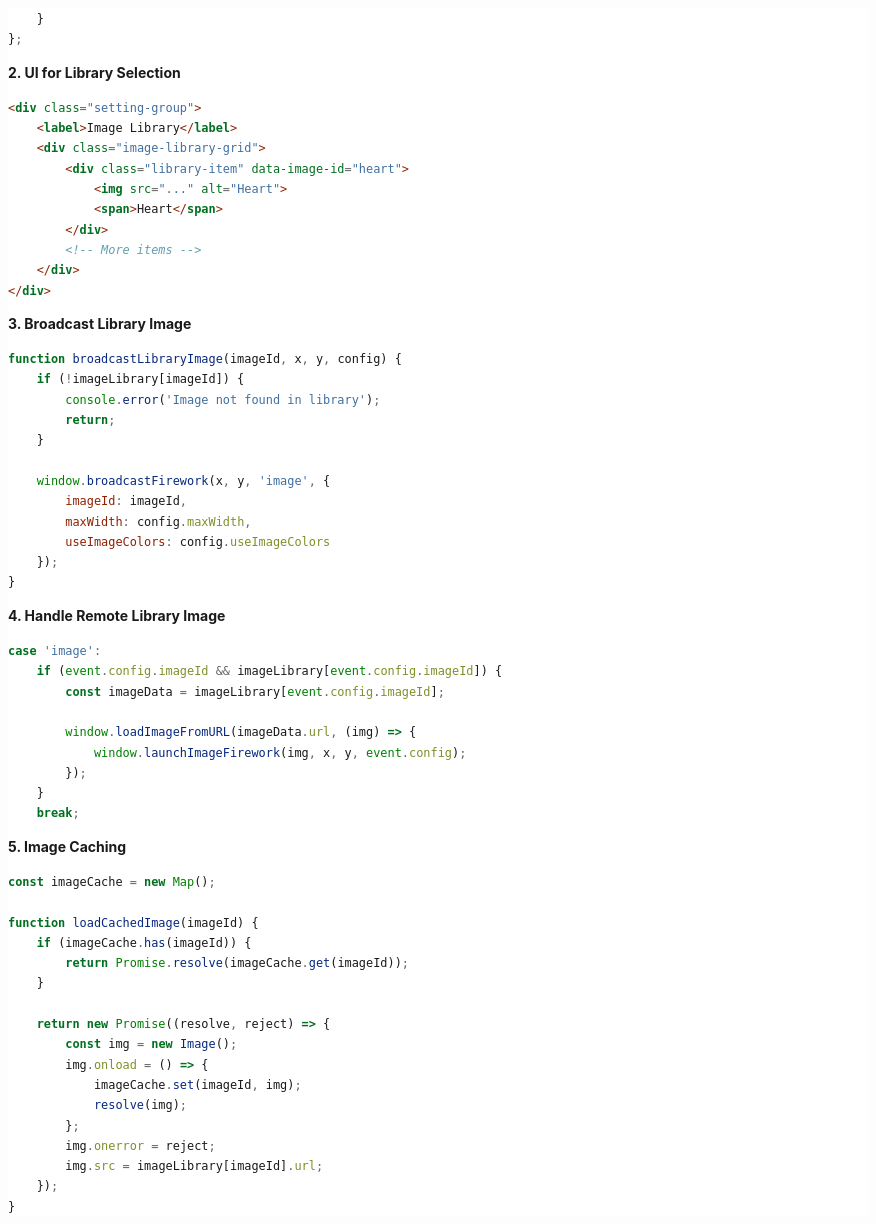 ```javascript
    }
};
```

**2. UI for Library Selection**
```html
<div class="setting-group">
    <label>Image Library</label>
    <div class="image-library-grid">
        <div class="library-item" data-image-id="heart">
            <img src="..." alt="Heart">
            <span>Heart</span>
        </div>
        <!-- More items -->
    </div>
</div>
```

**3. Broadcast Library Image**
```javascript
function broadcastLibraryImage(imageId, x, y, config) {
    if (!imageLibrary[imageId]) {
        console.error('Image not found in library');
        return;
    }
    
    window.broadcastFirework(x, y, 'image', {
        imageId: imageId,
        maxWidth: config.maxWidth,
        useImageColors: config.useImageColors
    });
}
```

**4. Handle Remote Library Image**
```javascript
case 'image':
    if (event.config.imageId && imageLibrary[event.config.imageId]) {
        const imageData = imageLibrary[event.config.imageId];
        
        window.loadImageFromURL(imageData.url, (img) => {
            window.launchImageFirework(img, x, y, event.config);
        });
    }
    break;
```

**5. Image Caching**
```javascript
const imageCache = new Map();

function loadCachedImage(imageId) {
    if (imageCache.has(imageId)) {
        return Promise.resolve(imageCache.get(imageId));
    }
    
    return new Promise((resolve, reject) => {
        const img = new Image();
        img.onload = () => {
            imageCache.set(imageId, img);
            resolve(img);
        };
        img.onerror = reject;
        img.src = imageLibrary[imageId].url;
    });
}
```